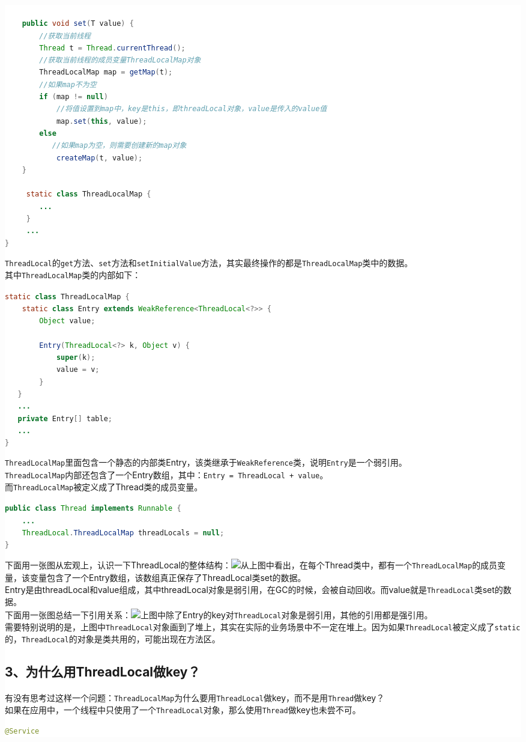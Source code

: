 ```java
    
    public void set(T value) {
        //获取当前线程
        Thread t = Thread.currentThread();
        //获取当前线程的成员变量ThreadLocalMap对象
        ThreadLocalMap map = getMap(t);
        //如果map不为空
        if (map != null)
            //将值设置到map中，key是this，即threadLocal对象，value是传入的value值
            map.set(this, value);
        else
           //如果map为空，则需要创建新的map对象
            createMap(t, value);
    }
    
     static class ThreadLocalMap {
        ...
     }
     ...
}
```
`ThreadLocal`的`get`方法、`set`方法和`setInitialValue`方法，其实最终操作的都是`ThreadLocalMap`类中的数据。<br />其中`ThreadLocalMap`类的内部如下：
```java
static class ThreadLocalMap {
    static class Entry extends WeakReference<ThreadLocal<?>> {
        Object value;

        Entry(ThreadLocal<?> k, Object v) {
            super(k);
            value = v;
        }
   }
   ...
   private Entry[] table;
   ...
}
```
`ThreadLocalMap`里面包含一个静态的内部类Entry，该类继承于`WeakReference`类，说明`Entry`是一个弱引用。<br />`ThreadLocalMap`内部还包含了一个Entry数组，其中：`Entry = ThreadLocal + value`。<br />而`ThreadLocalMap`被定义成了Thread类的成员变量。
```java
public class Thread implements Runnable {
    ...
    ThreadLocal.ThreadLocalMap threadLocals = null;
}
```
下面用一张图从宏观上，认识一下ThreadLocal的整体结构：![](https://cdn.nlark.com/yuque/0/2022/png/396745/1653098853620-fc96cb1d-3d03-49b7-94b4-4ca2d6956ac1.png#clientId=u7176a43a-7770-4&from=paste&id=ub2704d01&originHeight=659&originWidth=1080&originalType=url&ratio=1&rotation=0&showTitle=false&status=done&style=shadow&taskId=u0261a2c0-0683-4488-b86e-5ff2c31655c&title=)从上图中看出，在每个Thread类中，都有一个`ThreadLocalMap`的成员变量，该变量包含了一个Entry数组，该数组真正保存了ThreadLocal类set的数据。<br />Entry是由threadLocal和value组成，其中threadLocal对象是弱引用，在GC的时候，会被自动回收。而value就是`ThreadLocal`类set的数据。<br />下面用一张图总结一下引用关系：![](https://cdn.nlark.com/yuque/0/2022/png/396745/1653098853622-e5547c21-ab36-4107-94c3-9389ddcd69f2.png#clientId=u7176a43a-7770-4&from=paste&id=u444081e3&originHeight=419&originWidth=1080&originalType=url&ratio=1&rotation=0&showTitle=false&status=done&style=shadow&taskId=u2123cb5e-d840-4bf6-b93b-a27be3b7dd6&title=)上图中除了Entry的key对`ThreadLocal`对象是弱引用，其他的引用都是强引用。<br />需要特别说明的是，上图中`ThreadLocal`对象画到了堆上，其实在实际的业务场景中不一定在堆上。因为如果`ThreadLocal`被定义成了`static`的，`ThreadLocal`的对象是类共用的，可能出现在方法区。
<a name="xBTjZ"></a>
## 3、为什么用ThreadLocal做key？
有没有思考过这样一个问题：`ThreadLocalMap`为什么要用`ThreadLocal`做key，而不是用`Thread`做key？<br />如果在应用中，一个线程中只使用了一个`ThreadLocal`对象，那么使用`Thread`做key也未尝不可。
```java
@Service
```